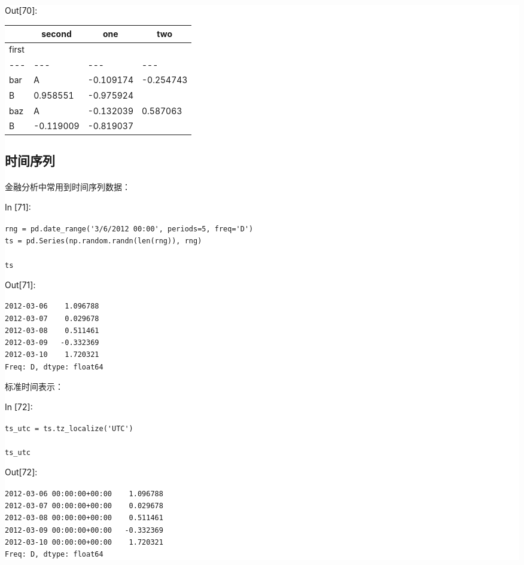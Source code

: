 Out[70]:

|  | second | one | two |
| --- | --- | --- | --- |
| first |  |  |  |
| --- | --- | --- | --- |
| bar | A | -0.109174 | -0.254743 |
| B | 0.958551 | -0.975924 |
| baz | A | -0.132039 | 0.587063 |
| B | -0.119009 | -0.819037 |

## 时间序列

金融分析中常用到时间序列数据：

In [71]:

```
rng = pd.date_range('3/6/2012 00:00', periods=5, freq='D')
ts = pd.Series(np.random.randn(len(rng)), rng)

ts

```

Out[71]:

```
2012-03-06    1.096788
2012-03-07    0.029678
2012-03-08    0.511461
2012-03-09   -0.332369
2012-03-10    1.720321
Freq: D, dtype: float64
```

标准时间表示：

In [72]:

```
ts_utc = ts.tz_localize('UTC')

ts_utc

```

Out[72]:

```
2012-03-06 00:00:00+00:00    1.096788
2012-03-07 00:00:00+00:00    0.029678
2012-03-08 00:00:00+00:00    0.511461
2012-03-09 00:00:00+00:00   -0.332369
2012-03-10 00:00:00+00:00    1.720321
Freq: D, dtype: float64
```
